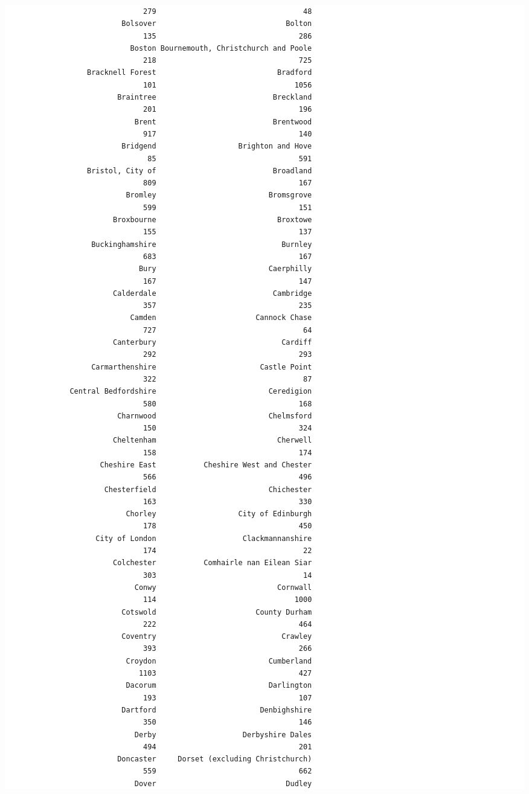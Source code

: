                                     279                                  48 
                               Bolsover                              Bolton 
                                    135                                 286 
                                 Boston Bournemouth, Christchurch and Poole 
                                    218                                 725 
                       Bracknell Forest                            Bradford 
                                    101                                1056 
                              Braintree                           Breckland 
                                    201                                 196 
                                  Brent                           Brentwood 
                                    917                                 140 
                               Bridgend                   Brighton and Hove 
                                     85                                 591 
                       Bristol, City of                           Broadland 
                                    809                                 167 
                                Bromley                          Bromsgrove 
                                    599                                 151 
                             Broxbourne                            Broxtowe 
                                    155                                 137 
                        Buckinghamshire                             Burnley 
                                    683                                 167 
                                   Bury                          Caerphilly 
                                    167                                 147 
                             Calderdale                           Cambridge 
                                    357                                 235 
                                 Camden                       Cannock Chase 
                                    727                                  64 
                             Canterbury                             Cardiff 
                                    292                                 293 
                        Carmarthenshire                        Castle Point 
                                    322                                  87 
                   Central Bedfordshire                          Ceredigion 
                                    580                                 168 
                              Charnwood                          Chelmsford 
                                    150                                 324 
                             Cheltenham                            Cherwell 
                                    158                                 174 
                          Cheshire East           Cheshire West and Chester 
                                    566                                 496 
                           Chesterfield                          Chichester 
                                    163                                 330 
                                Chorley                   City of Edinburgh 
                                    178                                 450 
                         City of London                    Clackmannanshire 
                                    174                                  22 
                             Colchester           Comhairle nan Eilean Siar 
                                    303                                  14 
                                  Conwy                            Cornwall 
                                    114                                1000 
                               Cotswold                       County Durham 
                                    222                                 464 
                               Coventry                             Crawley 
                                    393                                 266 
                                Croydon                          Cumberland 
                                   1103                                 427 
                                Dacorum                          Darlington 
                                    193                                 107 
                               Dartford                        Denbighshire 
                                    350                                 146 
                                  Derby                    Derbyshire Dales 
                                    494                                 201 
                              Doncaster     Dorset (excluding Christchurch) 
                                    559                                 662 
                                  Dover                              Dudley 